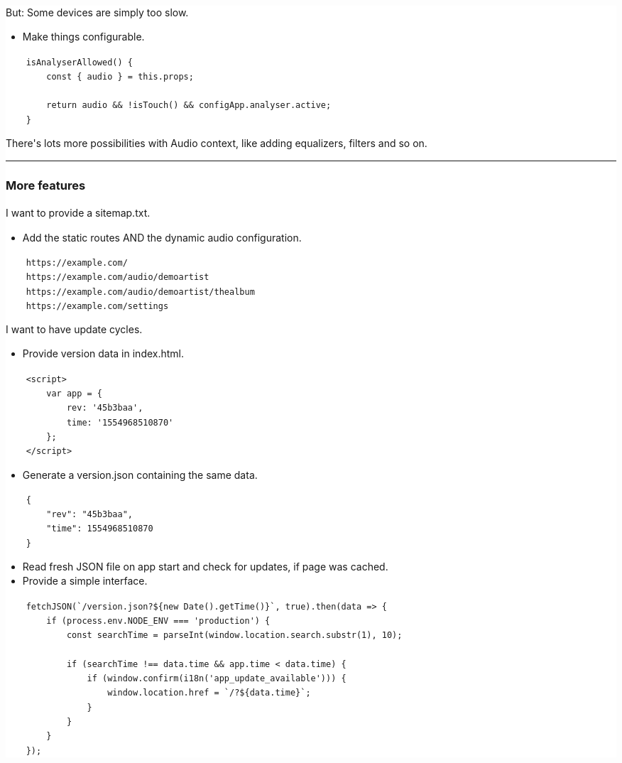 But: Some devices are simply too slow.  

- Make things configurable.  

```
    isAnalyserAllowed() {
        const { audio } = this.props;

        return audio && !isTouch() && configApp.analyser.active;
    }
```

There's lots more possibilities with Audio context, like adding equalizers, filters and so on.  

---


### More features

I want to provide a sitemap.txt.  

- Add the static routes AND the dynamic audio configuration.  

```
    https://example.com/
    https://example.com/audio/demoartist
    https://example.com/audio/demoartist/thealbum
    https://example.com/settings
```

I want to have update cycles.  

- Provide version data in index.html.  

```
    <script>
        var app = {
            rev: '45b3baa',
            time: '1554968510870'
        };
    </script>
```

- Generate a version.json containing the same data.  

```
    {
        "rev": "45b3baa",
        "time": 1554968510870
    }
```

- Read fresh JSON file on app start and check for updates, if page was cached.
- Provide a simple interface.  


```
    fetchJSON(`/version.json?${new Date().getTime()}`, true).then(data => {
        if (process.env.NODE_ENV === 'production') {
            const searchTime = parseInt(window.location.search.substr(1), 10);

            if (searchTime !== data.time && app.time < data.time) {
                if (window.confirm(i18n('app_update_available'))) {
                    window.location.href = `/?${data.time}`;
                }
            }
        }
    });
```
